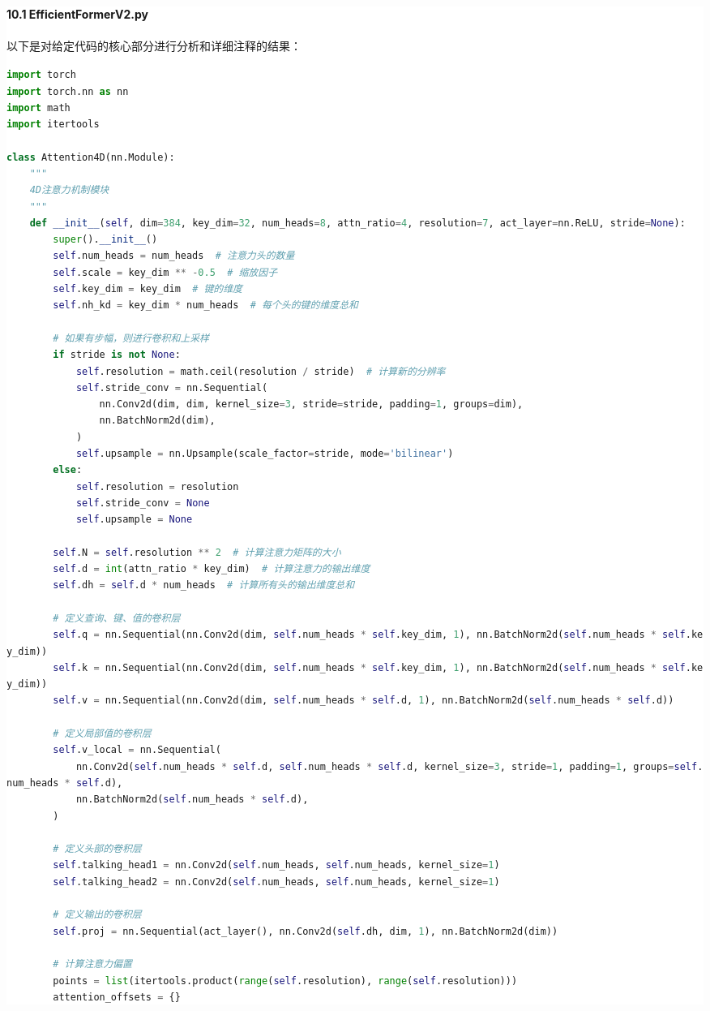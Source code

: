 #### 10.1 EfficientFormerV2.py

以下是对给定代码的核心部分进行分析和详细注释的结果：

```python
import torch
import torch.nn as nn
import math
import itertools

class Attention4D(nn.Module):
    """
    4D注意力机制模块
    """
    def __init__(self, dim=384, key_dim=32, num_heads=8, attn_ratio=4, resolution=7, act_layer=nn.ReLU, stride=None):
        super().__init__()
        self.num_heads = num_heads  # 注意力头的数量
        self.scale = key_dim ** -0.5  # 缩放因子
        self.key_dim = key_dim  # 键的维度
        self.nh_kd = key_dim * num_heads  # 每个头的键的维度总和

        # 如果有步幅，则进行卷积和上采样
        if stride is not None:
            self.resolution = math.ceil(resolution / stride)  # 计算新的分辨率
            self.stride_conv = nn.Sequential(
                nn.Conv2d(dim, dim, kernel_size=3, stride=stride, padding=1, groups=dim),
                nn.BatchNorm2d(dim),
            )
            self.upsample = nn.Upsample(scale_factor=stride, mode='bilinear')
        else:
            self.resolution = resolution
            self.stride_conv = None
            self.upsample = None

        self.N = self.resolution ** 2  # 计算注意力矩阵的大小
        self.d = int(attn_ratio * key_dim)  # 计算注意力的输出维度
        self.dh = self.d * num_heads  # 计算所有头的输出维度总和

        # 定义查询、键、值的卷积层
        self.q = nn.Sequential(nn.Conv2d(dim, self.num_heads * self.key_dim, 1), nn.BatchNorm2d(self.num_heads * self.key_dim))
        self.k = nn.Sequential(nn.Conv2d(dim, self.num_heads * self.key_dim, 1), nn.BatchNorm2d(self.num_heads * self.key_dim))
        self.v = nn.Sequential(nn.Conv2d(dim, self.num_heads * self.d, 1), nn.BatchNorm2d(self.num_heads * self.d))

        # 定义局部值的卷积层
        self.v_local = nn.Sequential(
            nn.Conv2d(self.num_heads * self.d, self.num_heads * self.d, kernel_size=3, stride=1, padding=1, groups=self.num_heads * self.d),
            nn.BatchNorm2d(self.num_heads * self.d),
        )

        # 定义头部的卷积层
        self.talking_head1 = nn.Conv2d(self.num_heads, self.num_heads, kernel_size=1)
        self.talking_head2 = nn.Conv2d(self.num_heads, self.num_heads, kernel_size=1)

        # 定义输出的卷积层
        self.proj = nn.Sequential(act_layer(), nn.Conv2d(self.dh, dim, 1), nn.BatchNorm2d(dim))

        # 计算注意力偏置
        points = list(itertools.product(range(self.resolution), range(self.resolution)))
        attention_offsets = {}
```